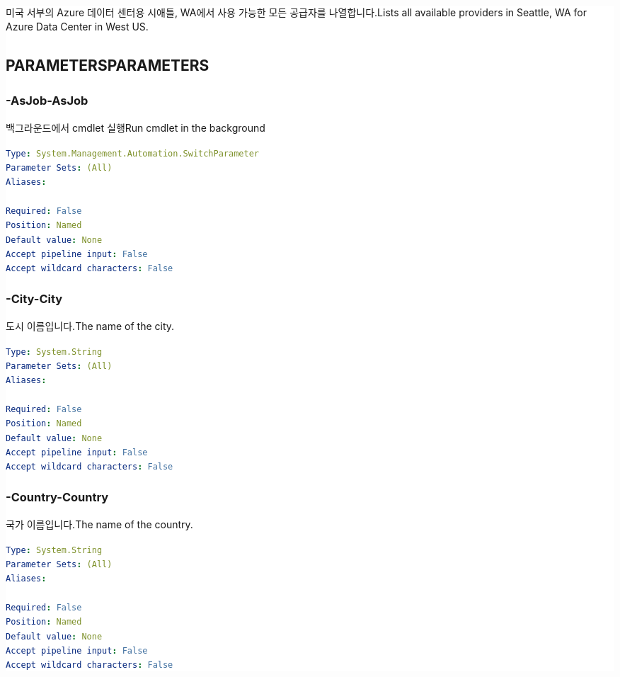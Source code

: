 <span data-ttu-id="bf877-113">미국 서부의 Azure 데이터 센터용 시애틀, WA에서 사용 가능한 모든 공급자를 나열합니다.</span><span class="sxs-lookup"><span data-stu-id="bf877-113">Lists all available providers in Seattle, WA for Azure Data Center in West US.</span></span>

## <span data-ttu-id="bf877-114">PARAMETERS</span><span class="sxs-lookup"><span data-stu-id="bf877-114">PARAMETERS</span></span>

### <span data-ttu-id="bf877-115">-AsJob</span><span class="sxs-lookup"><span data-stu-id="bf877-115">-AsJob</span></span>
<span data-ttu-id="bf877-116">백그라운드에서 cmdlet 실행</span><span class="sxs-lookup"><span data-stu-id="bf877-116">Run cmdlet in the background</span></span>

```yaml
Type: System.Management.Automation.SwitchParameter
Parameter Sets: (All)
Aliases:

Required: False
Position: Named
Default value: None
Accept pipeline input: False
Accept wildcard characters: False
```

### <span data-ttu-id="bf877-117">-City</span><span class="sxs-lookup"><span data-stu-id="bf877-117">-City</span></span>
<span data-ttu-id="bf877-118">도시 이름입니다.</span><span class="sxs-lookup"><span data-stu-id="bf877-118">The name of the city.</span></span>

```yaml
Type: System.String
Parameter Sets: (All)
Aliases:

Required: False
Position: Named
Default value: None
Accept pipeline input: False
Accept wildcard characters: False
```

### <span data-ttu-id="bf877-119">-Country</span><span class="sxs-lookup"><span data-stu-id="bf877-119">-Country</span></span>
<span data-ttu-id="bf877-120">국가 이름입니다.</span><span class="sxs-lookup"><span data-stu-id="bf877-120">The name of the country.</span></span>

```yaml
Type: System.String
Parameter Sets: (All)
Aliases:

Required: False
Position: Named
Default value: None
Accept pipeline input: False
Accept wildcard characters: False
```
